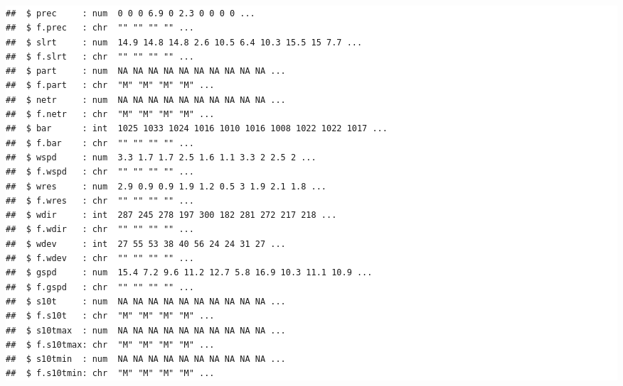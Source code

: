     ##  $ prec     : num  0 0 0 6.9 0 2.3 0 0 0 0 ...
    ##  $ f.prec   : chr  "" "" "" "" ...
    ##  $ slrt     : num  14.9 14.8 14.8 2.6 10.5 6.4 10.3 15.5 15 7.7 ...
    ##  $ f.slrt   : chr  "" "" "" "" ...
    ##  $ part     : num  NA NA NA NA NA NA NA NA NA NA ...
    ##  $ f.part   : chr  "M" "M" "M" "M" ...
    ##  $ netr     : num  NA NA NA NA NA NA NA NA NA NA ...
    ##  $ f.netr   : chr  "M" "M" "M" "M" ...
    ##  $ bar      : int  1025 1033 1024 1016 1010 1016 1008 1022 1022 1017 ...
    ##  $ f.bar    : chr  "" "" "" "" ...
    ##  $ wspd     : num  3.3 1.7 1.7 2.5 1.6 1.1 3.3 2 2.5 2 ...
    ##  $ f.wspd   : chr  "" "" "" "" ...
    ##  $ wres     : num  2.9 0.9 0.9 1.9 1.2 0.5 3 1.9 2.1 1.8 ...
    ##  $ f.wres   : chr  "" "" "" "" ...
    ##  $ wdir     : int  287 245 278 197 300 182 281 272 217 218 ...
    ##  $ f.wdir   : chr  "" "" "" "" ...
    ##  $ wdev     : int  27 55 53 38 40 56 24 24 31 27 ...
    ##  $ f.wdev   : chr  "" "" "" "" ...
    ##  $ gspd     : num  15.4 7.2 9.6 11.2 12.7 5.8 16.9 10.3 11.1 10.9 ...
    ##  $ f.gspd   : chr  "" "" "" "" ...
    ##  $ s10t     : num  NA NA NA NA NA NA NA NA NA NA ...
    ##  $ f.s10t   : chr  "M" "M" "M" "M" ...
    ##  $ s10tmax  : num  NA NA NA NA NA NA NA NA NA NA ...
    ##  $ f.s10tmax: chr  "M" "M" "M" "M" ...
    ##  $ s10tmin  : num  NA NA NA NA NA NA NA NA NA NA ...
    ##  $ f.s10tmin: chr  "M" "M" "M" "M" ...
